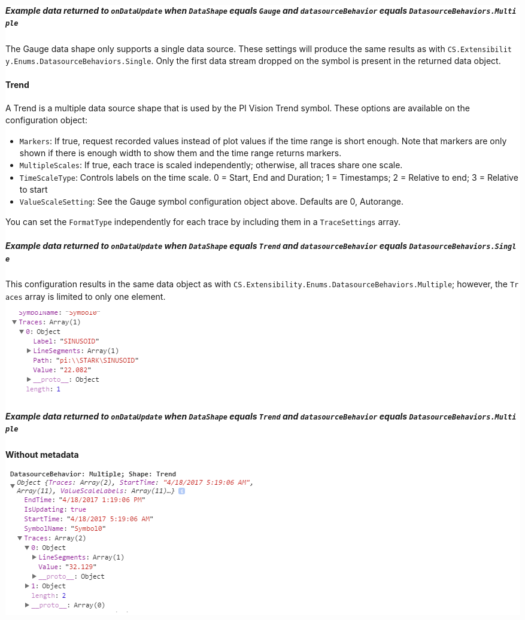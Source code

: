 ##### Example data returned to `onDataUpdate` when `DataShape` equals `Gauge` and `datasourceBehavior` equals `DatasourceBehaviors.Multiple`

The Gauge data shape only supports a single data source. These settings will produce the same results as with `CS.Extensibility.Enums.DatasourceBehaviors.Single`. Only the first data stream dropped on the symbol is present in the returned data object.

#### Trend

A Trend is a multiple data source shape that is used by the PI Vision Trend symbol. These options are available on the configuration object:

* `Markers`: If true, request recorded values instead of plot values if the time range is short enough. Note that markers are only shown if there is enough width to show them and the time range returns markers.
* `MultipleScales`: If true, each trace is scaled independently; otherwise, all traces share one scale.
* `TimeScaleType`: Controls labels on the time scale. 0 = Start, End and Duration; 1 = Timestamps; 2 = Relative to end; 3 = Relative to start
* `ValueScaleSetting`: See the Gauge symbol configuration object above. Defaults are 0, Autorange.

You can set the `FormatType` independently for each trace by including them in a `TraceSettings` array.

##### Example data returned to `onDataUpdate` when `DataShape` equals `Trend` and `datasourceBehavior` equals `DatasourceBehaviors.Single`

This configuration results in the same data object as with `CS.Extensibility.Enums.DatasourceBehaviors.Multiple`; however, the `Traces` array is limited to only one element.

![Trend Single Behavior](./images/image006.png)

##### Example data returned to `onDataUpdate` when `DataShape` equals `Trend` and `datasourceBehavior` equals `DatasourceBehaviors.Multiple`

**Without metadata**

![Without metadata](./images/image007.png)
